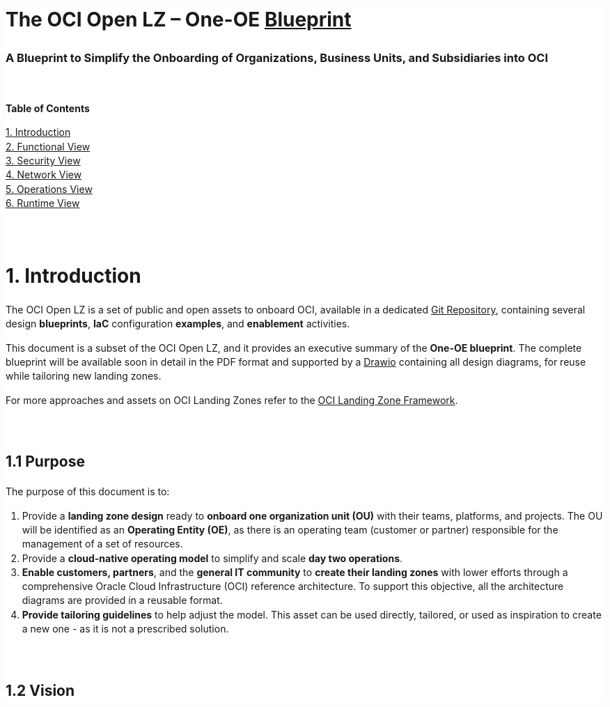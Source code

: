 # **The OCI Open LZ &ndash; One-OE [Blueprint](#)**

### A Blueprint to Simplify the Onboarding of Organizations, Business Units, and Subsidiaries into OCI

&nbsp; 

**Table of Contents**

[1. Introduction](#1-introduction)</br>
[2. Functional View](#2-functional-view)</br>
[3. Security View](#3-security-view)</br>
[4. Network View](#4-network-view)</br>
[5. Operations View](#5-operations-view)</br>
[6. Runtime View](#6-runtime-view)

&nbsp; 

# **1. Introduction**

The OCI Open LZ is a set of public and open assets to onboard OCI, available in a dedicated [Git Repository](https://github.com/oracle-quickstart/terraform-oci-open-lz), containing several design **blueprints**, **IaC** configuration **examples**, and **enablement** activities.

This document is a subset of the OCI Open LZ, and it provides an executive summary of the **One-OE blueprint**. The complete blueprint will be available soon in detail in the PDF format and supported by a [Drawio](https://github.com/oci-landing-zones/oci-landing-zone-operating-entities/blob/content/blueprints/one-oe/design/OCI_Open_LZ_One-OE-Blueprint.drawio) containing all design diagrams, for reuse while tailoring new landing zones.

For more approaches and assets on OCI Landing Zones refer to the [OCI Landing Zone Framework](https://github.com/oracle-devrel/technology-engineering/blob/main/landing-zones/README.md).

&nbsp; 

## **1.1 Purpose**
The purpose of this document is to:

1. Provide a **landing zone design** ready to **onboard one organization unit (OU)** with their teams, platforms, and projects. The OU will be identified as an **Operating Entity (OE)**, as there is an operating team (customer or partner) responsible for the management of a set of resources.
2. Provide a **cloud-native operating model** to simplify and scale **day two operations**.
3. **Enable customers, partners**, and the **general IT community** to **create their landing zones** with lower efforts through a comprehensive Oracle Cloud Infrastructure (OCI) reference architecture. To support this objective, all the architecture diagrams are provided in a reusable format.
4. **Provide tailoring guidelines** to help adjust the model. This asset can be used directly, tailored, or used as inspiration to create a new one - as it is not a prescribed solution.


&nbsp; 
&nbsp; 

## **1.2 Vision**
